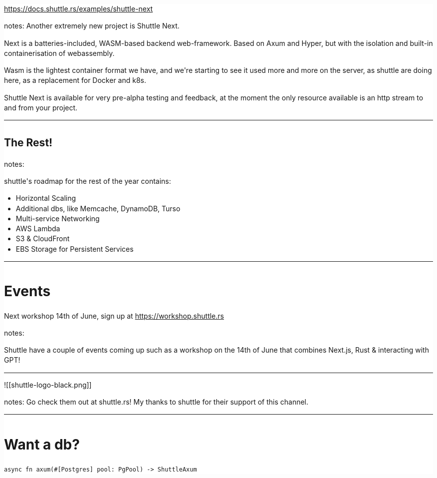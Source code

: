 https://docs.shuttle.rs/examples/shuttle-next

notes:
Another extremely new project is Shuttle Next.

Next is a batteries-included, WASM-based backend web-framework.
Based on Axum and Hyper, but with the isolation and built-in containerisation of webassembly.

Wasm is the lightest container format we have, and we're starting to see it used more and more on the server, as shuttle are doing here, as a replacement for Docker and k8s.

Shuttle Next is available for very pre-alpha testing and feedback, at the moment the only resource available is an http stream to and from your project.

---

## The Rest!


notes:

shuttle's roadmap for the rest of the year contains:
-  Horizontal Scaling
-  Additional dbs, like Memcache, DynamoDB, Turso
-  Multi-service Networking
-  AWS Lambda 
-  S3 & CloudFront 
-  EBS Storage for Persistent Services


---

# Events


Next workshop 14th of June, sign up at https://workshop.shuttle.rs

notes:

Shuttle have a couple of events coming up such as a workshop on the 14th of June that combines Next.js, Rust & interacting with GPT!

---

![[shuttle-logo-black.png]]


notes:
Go check them out at shuttle.rs!
My thanks to shuttle for their support of this channel.

---

# Want a db?

```rust[]
async fn axum(#[Postgres] pool: PgPool) -> ShuttleAxum
```
